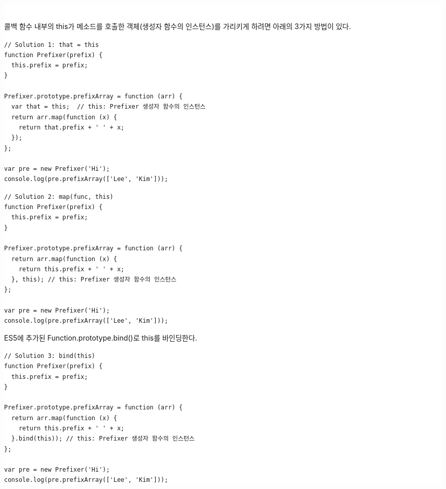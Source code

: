 <br>

콜백 함수 내부의 this가 메소드를 호출한 객체(생성자 함수의 인스턴스)를 가리키게 하려면 아래의 3가지 방법이 있다.

```JS
// Solution 1: that = this
function Prefixer(prefix) {
  this.prefix = prefix;
}

Prefixer.prototype.prefixArray = function (arr) {
  var that = this;  // this: Prefixer 생성자 함수의 인스턴스
  return arr.map(function (x) {
    return that.prefix + ' ' + x;
  });
};

var pre = new Prefixer('Hi');
console.log(pre.prefixArray(['Lee', 'Kim']));
```

```JS
// Solution 2: map(func, this)
function Prefixer(prefix) {
  this.prefix = prefix;
}

Prefixer.prototype.prefixArray = function (arr) {
  return arr.map(function (x) {
    return this.prefix + ' ' + x;
  }, this); // this: Prefixer 생성자 함수의 인스턴스
};

var pre = new Prefixer('Hi');
console.log(pre.prefixArray(['Lee', 'Kim']));
```

ES5에 추가된 Function.prototype.bind()로 this를 바인딩한다.

```JS
// Solution 3: bind(this)
function Prefixer(prefix) {
  this.prefix = prefix;
}

Prefixer.prototype.prefixArray = function (arr) {
  return arr.map(function (x) {
    return this.prefix + ' ' + x;
  }.bind(this)); // this: Prefixer 생성자 함수의 인스턴스
};

var pre = new Prefixer('Hi');
console.log(pre.prefixArray(['Lee', 'Kim']));
```
